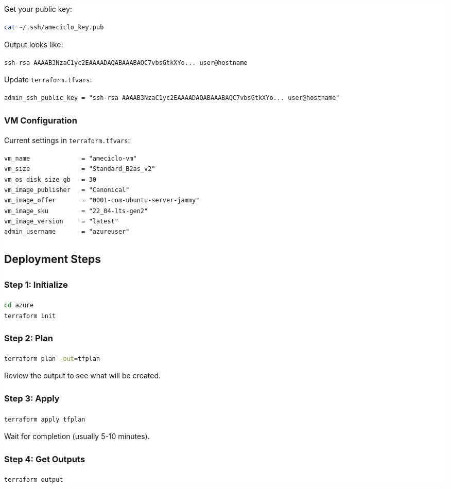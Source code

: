 Get your public key:
```bash
cat ~/.ssh/ameciclo_key.pub
```

Output looks like:
```
ssh-rsa AAAAB3NzaC1yc2EAAAADAQABAAABAQC7vbsGtkXYo... user@hostname
```

Update `terraform.tfvars`:
```hcl
admin_ssh_public_key = "ssh-rsa AAAAB3NzaC1yc2EAAAADAQABAAABAQC7vbsGtkXYo... user@hostname"
```

### VM Configuration

Current settings in `terraform.tfvars`:
```hcl
vm_name              = "ameciclo-vm"
vm_size              = "Standard_B2as_v2"
vm_os_disk_size_gb   = 30
vm_image_publisher   = "Canonical"
vm_image_offer       = "0001-com-ubuntu-server-jammy"
vm_image_sku         = "22_04-lts-gen2"
vm_image_version     = "latest"
admin_username       = "azureuser"
```

## Deployment Steps

### Step 1: Initialize
```bash
cd azure
terraform init
```

### Step 2: Plan
```bash
terraform plan -out=tfplan
```

Review the output to see what will be created.

### Step 3: Apply
```bash
terraform apply tfplan
```

Wait for completion (usually 5-10 minutes).

### Step 4: Get Outputs
```bash
terraform output
```
